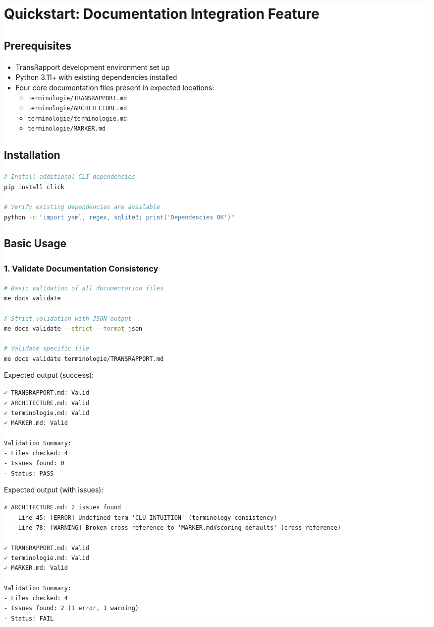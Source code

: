 # Quickstart: Documentation Integration Feature

## Prerequisites
- TransRapport development environment set up
- Python 3.11+ with existing dependencies installed
- Four core documentation files present in expected locations:
  - `terminologie/TRANSRAPPORT.md`
  - `terminologie/ARCHITECTURE.md` 
  - `terminologie/terminologie.md`
  - `terminologie/MARKER.md`

## Installation
```bash
# Install additional CLI dependencies
pip install click

# Verify existing dependencies are available
python -c "import yaml, regex, sqlite3; print('Dependencies OK')"
```

## Basic Usage

### 1. Validate Documentation Consistency
```bash
# Basic validation of all documentation files
me docs validate

# Strict validation with JSON output
me docs validate --strict --format json

# Validate specific file
me docs validate terminologie/TRANSRAPPORT.md
```

Expected output (success):
```
✓ TRANSRAPPORT.md: Valid
✓ ARCHITECTURE.md: Valid  
✓ terminologie.md: Valid
✓ MARKER.md: Valid

Validation Summary:
- Files checked: 4
- Issues found: 0
- Status: PASS
```

Expected output (with issues):
```
✗ ARCHITECTURE.md: 2 issues found
  - Line 45: [ERROR] Undefined term 'CLU_INTUITION' (terminology-consistency)
  - Line 78: [WARNING] Broken cross-reference to 'MARKER.md#scoring-defaults' (cross-reference)

✓ TRANSRAPPORT.md: Valid
✓ terminologie.md: Valid  
✓ MARKER.md: Valid

Validation Summary:
- Files checked: 4
- Issues found: 2 (1 error, 1 warning)
- Status: FAIL
```

